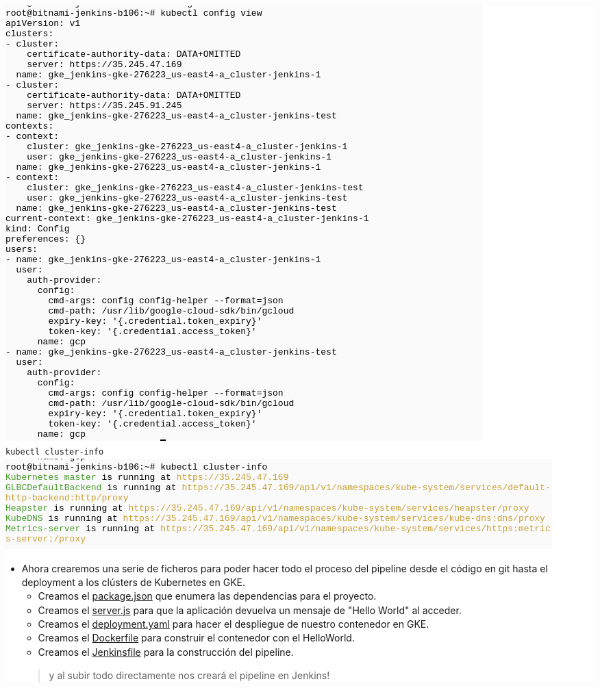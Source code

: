 ![](capturas/bitnami_32.png)  
`kubectl cluster-info`  
![](capturas/bitnami_33.png)

+ Ahora crearemos una serie de ficheros para poder hacer todo el proceso del pipeline desde el código en git hasta el deployment a los clústers de Kubernetes en GKE.  
    + Creamos el [package.json](gke_jenkins/package.json) que enumera las dependencias para el proyecto.  
    + Creamos el [server.js](gke_jenkins/server.js) para que la aplicación devuelva un mensaje de "Hello World" al acceder.  
    + Creamos el [deployment.yaml](./deployment.yaml) para hacer el despliegue de nuestro contenedor en GKE.  
    + Creamos el [Dockerfile](gke_jenkins/Dockerfile) para construir el contenedor con el HelloWorld.  
    + Creamos el [Jenkinsfile](gke_jenkins/Jenkinsfile_v1) para la construcción del pipeline.  
    > y al subir todo directamente nos creará el pipeline en Jenkins!

